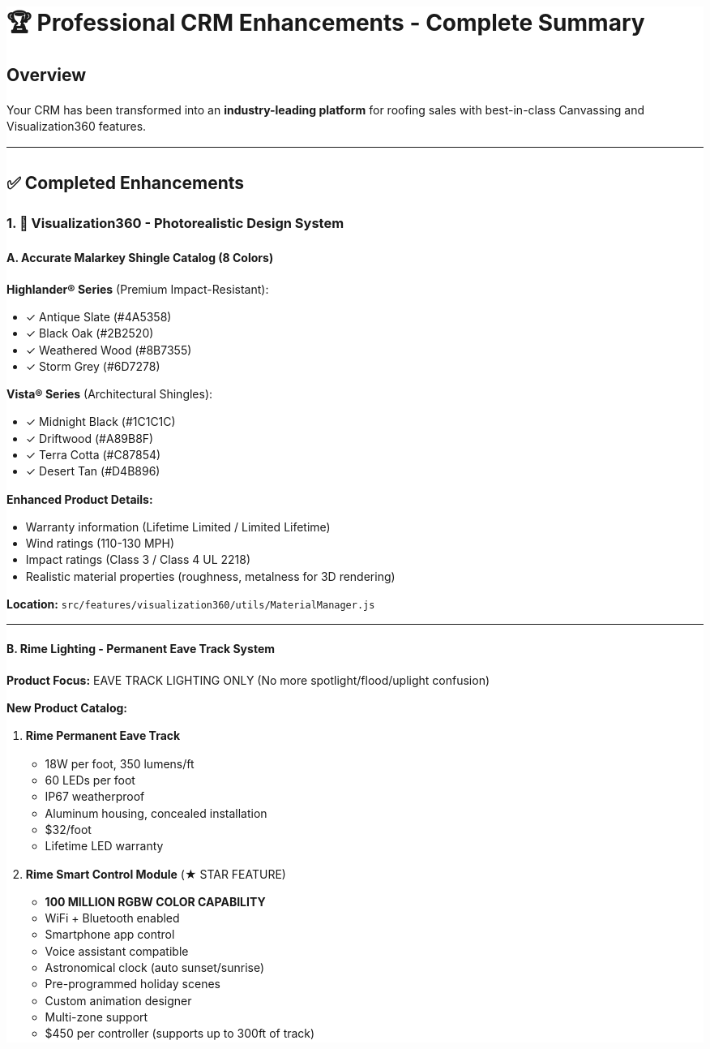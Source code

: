 # 🏆 Professional CRM Enhancements - Complete Summary

## Overview
Your CRM has been transformed into an **industry-leading platform** for roofing sales with best-in-class Canvassing and Visualization360 features.

---

## ✅ Completed Enhancements

### 1. 🎨 Visualization360 - Photorealistic Design System

#### A. **Accurate Malarkey Shingle Catalog (8 Colors)**

**Highlander® Series** (Premium Impact-Resistant):
- ✓ Antique Slate (#4A5358)
- ✓ Black Oak (#2B2520)
- ✓ Weathered Wood (#8B7355)
- ✓ Storm Grey (#6D7278)

**Vista® Series** (Architectural Shingles):
- ✓ Midnight Black (#1C1C1C)
- ✓ Driftwood (#A89B8F)
- ✓ Terra Cotta (#C87854)
- ✓ Desert Tan (#D4B896)

**Enhanced Product Details:**
- Warranty information (Lifetime Limited / Limited Lifetime)
- Wind ratings (110-130 MPH)
- Impact ratings (Class 3 / Class 4 UL 2218)
- Realistic material properties (roughness, metalness for 3D rendering)

**Location:** `src/features/visualization360/utils/MaterialManager.js`

---

#### B. **Rime Lighting - Permanent Eave Track System**

**Product Focus:** EAVE TRACK LIGHTING ONLY (No more spotlight/flood/uplight confusion)

**New Product Catalog:**

1. **Rime Permanent Eave Track**
   - 18W per foot, 350 lumens/ft
   - 60 LEDs per foot
   - IP67 weatherproof
   - Aluminum housing, concealed installation
   - $32/foot
   - Lifetime LED warranty

2. **Rime Smart Control Module** (★ STAR FEATURE)
   - **100 MILLION RGBW COLOR CAPABILITY**
   - WiFi + Bluetooth enabled
   - Smartphone app control
   - Voice assistant compatible
   - Astronomical clock (auto sunset/sunrise)
   - Pre-programmed holiday scenes
   - Custom animation designer
   - Multi-zone support
   - $450 per controller (supports up to 300ft of track)
